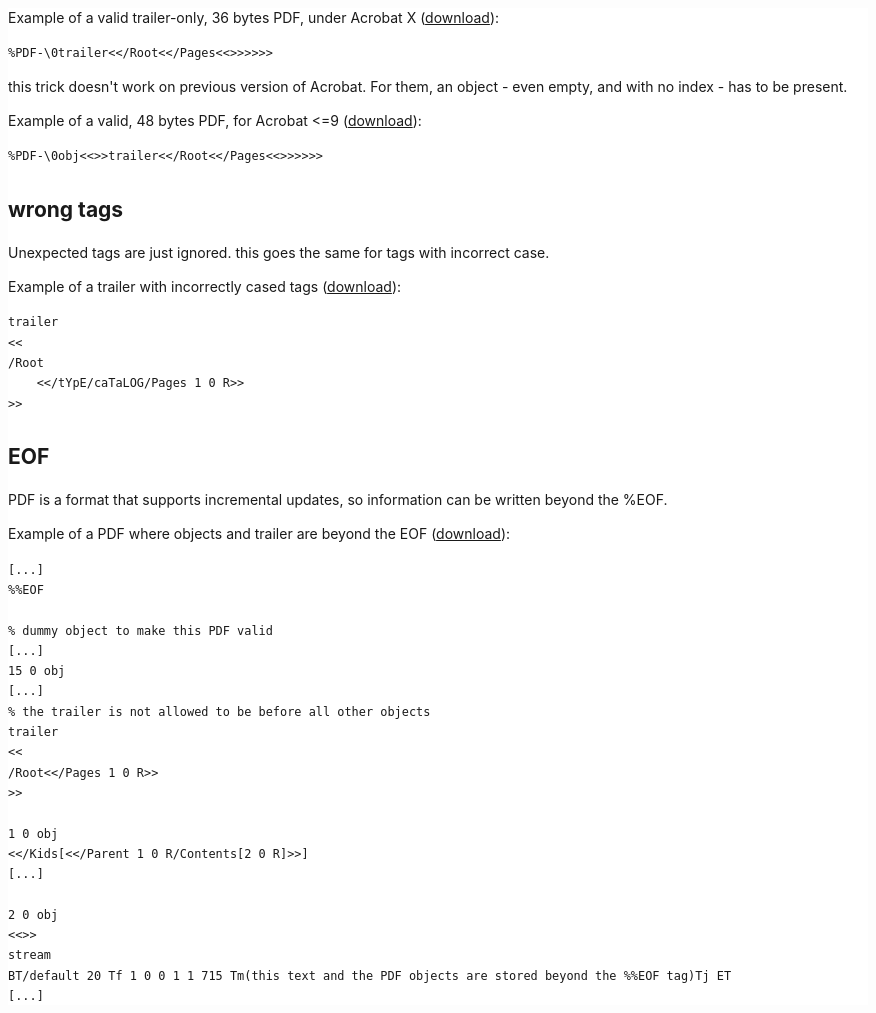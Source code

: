  Example of a valid trailer-only, 36 bytes PDF, under Acrobat X ([download](http://corkami.googlecode.com/svn-history/r480/trunk/misc/pdf/emptyX.pdf)):

```
%PDF-\0trailer<</Root<</Pages<<>>>>>>
```


this trick doesn't work on previous version of Acrobat. For them, an object - even empty, and with no index - has to be present.

 Example of a valid, 48 bytes PDF, for Acrobat <=9 ([download](http://corkami.googlecode.com/svn-history/r480/trunk/misc/pdf/empty.pdf)):

```
%PDF-\0obj<<>>trailer<</Root<</Pages<<>>>>>>
```


## wrong tags
Unexpected tags are just ignored. this goes the same for tags with incorrect case.

 Example of a trailer with incorrectly cased tags ([download](http://corkami.googlecode.com/svn-history/r480/trunk/misc/pdf/structure-wrongcase.pdf)):

```
trailer
<<
/Root
    <</tYpE/caTaLOG/Pages 1 0 R>>
>>
```


## EOF
PDF is a format that supports incremental updates, so information can be written beyond the %EOF.

 Example of a PDF where objects and trailer are beyond the EOF ([download](http://corkami.googlecode.com/svn/!svn/bc/480/trunk/misc/pdf/structure-ignoredeof.pdf)):

```
[...]
%%EOF

% dummy object to make this PDF valid
[...]
15 0 obj
[...]
% the trailer is not allowed to be before all other objects
trailer
<<
/Root<</Pages 1 0 R>>
>>

1 0 obj
<</Kids[<</Parent 1 0 R/Contents[2 0 R]>>]
[...]

2 0 obj
<<>>
stream
BT/default 20 Tf 1 0 0 1 1 715 Tm(this text and the PDF objects are stored beyond the %%EOF tag)Tj ET
[...]
```

